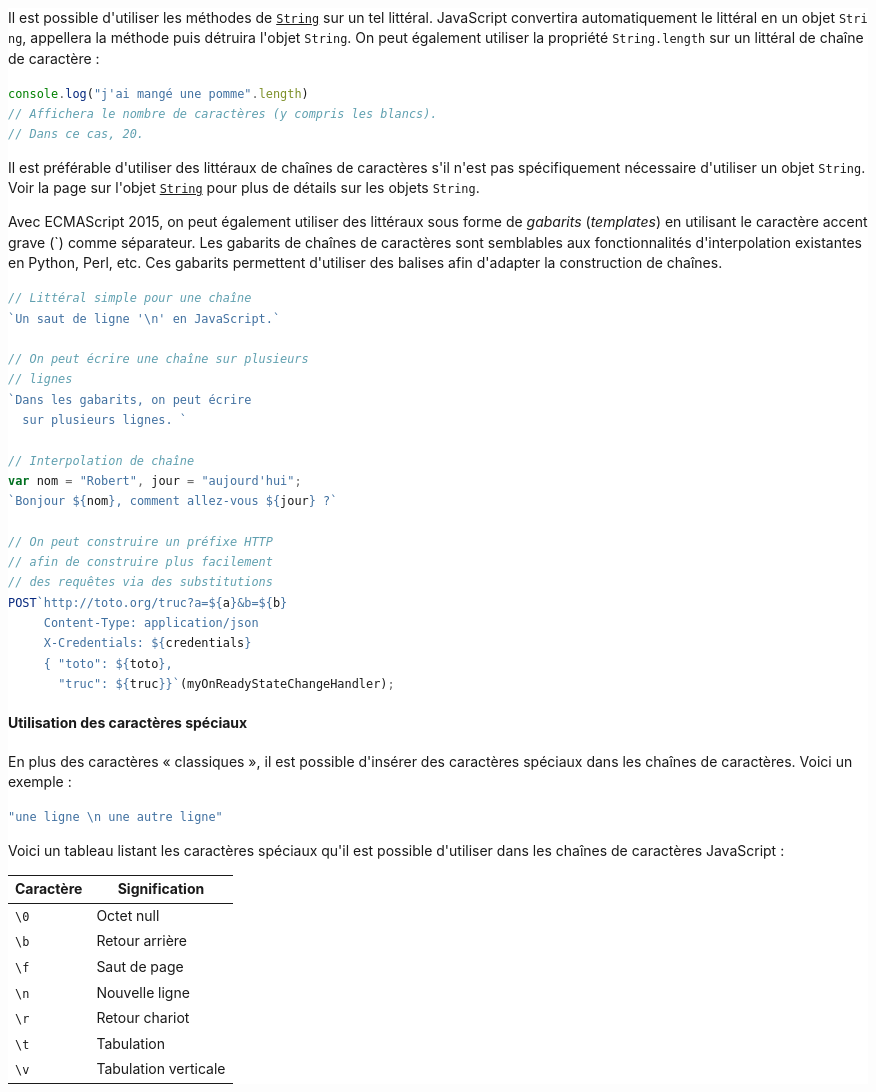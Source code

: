 Il est possible d'utiliser les méthodes de [`String`](/fr/docs/Web/JavaScript/Reference/Objets_globaux/String) sur un tel littéral. JavaScript convertira automatiquement le littéral en un objet `String`, appellera la méthode puis détruira l'objet `String`. On peut également utiliser la propriété `String.length` sur un littéral de chaîne de caractère :

```js
console.log("j'ai mangé une pomme".length)
// Affichera le nombre de caractères (y compris les blancs).
// Dans ce cas, 20.
```

Il est préférable d'utiliser des littéraux de chaînes de caractères s'il n'est pas spécifiquement nécessaire d'utiliser un objet `String`. Voir la page sur l'objet [`String`](/fr/docs/Web/JavaScript/Reference/Objets_globaux/String) pour plus de détails sur les objets `String`.

Avec ECMAScript 2015, on peut également utiliser des littéraux sous forme de _gabarits_ (_templates_) en utilisant le caractère accent grave (\`) comme séparateur. Les gabarits de chaînes de caractères sont semblables aux fonctionnalités d'interpolation existantes en Python, Perl, etc. Ces gabarits permettent d'utiliser des balises afin d'adapter la construction de chaînes.

```js
// Littéral simple pour une chaîne
`Un saut de ligne '\n' en JavaScript.`

// On peut écrire une chaîne sur plusieurs
// lignes
`Dans les gabarits, on peut écrire
  sur plusieurs lignes. `

// Interpolation de chaîne
var nom = "Robert", jour = "aujourd'hui";
`Bonjour ${nom}, comment allez-vous ${jour} ?`

// On peut construire un préfixe HTTP
// afin de construire plus facilement
// des requêtes via des substitutions
POST`http://toto.org/truc?a=${a}&b=${b}
     Content-Type: application/json
     X-Credentials: ${credentials}
     { "toto": ${toto},
       "truc": ${truc}}`(myOnReadyStateChangeHandler);
```

#### Utilisation des caractères spéciaux

En plus des caractères « classiques », il est possible d'insérer des caractères spéciaux dans les chaînes de caractères. Voici un exemple :

```js
"une ligne \n une autre ligne"
```

Voici un tableau listant les caractères spéciaux qu'il est possible d'utiliser dans les chaînes de caractères JavaScript :

| Caractère   | Signification                                                                                                                                                                                        |
| ----------- | ---------------------------------------------------------------------------------------------------------------------------------------------------------------------------------------------------- |
| `\0`        | Octet null                                                                                                                                                                                           |
| `\b`        | Retour arrière                                                                                                                                                                                       |
| `\f`        | Saut de page                                                                                                                                                                                         |
| `\n`        | Nouvelle ligne                                                                                                                                                                                       |
| `\r`        | Retour chariot                                                                                                                                                                                       |
| `\t`        | Tabulation                                                                                                                                                                                           |
| `\v`        | Tabulation verticale                                                                                                                                                                                 |